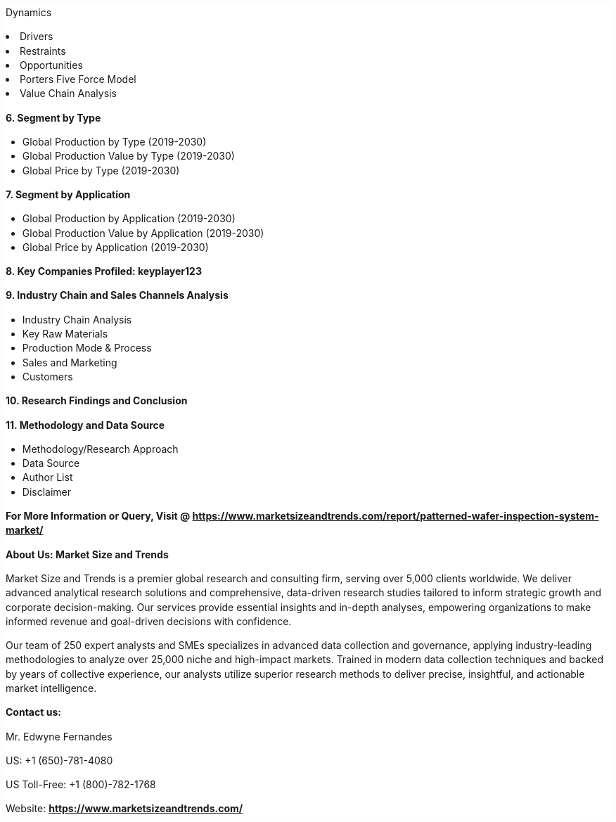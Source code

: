 Dynamics</li><li>Drivers</li><li>Restraints</li><li>Opportunities</li><li>Porters Five Force Model</li><li>Value Chain Analysis&nbsp;</li></ul><p><strong>6. Segment by Type</strong></p><ul><li>Global Production by Type (2019-2030)</li><li>Global Production Value by Type (2019-2030)</li><li>Global Price by Type (2019-2030)</li></ul><p><strong>7. Segment by Application</strong></p><ul><li>Global Production by Application (2019-2030)</li><li>Global Production Value by Application (2019-2030)</li><li>Global Price by Application (2019-2030)</li></ul><p><strong>8. Key Companies Profiled: keyplayer123</strong></p><p><strong>9. Industry Chain and Sales Channels Analysis</strong></p><ul><li>Industry Chain Analysis</li><li>Key Raw Materials</li><li>Production Mode &amp; Process</li><li>Sales and Marketing</li><li>Customers</li></ul><p><strong>10. Research Findings and Conclusion</strong></p><p><strong>11. Methodology and Data Source</strong></p><ul><li>Methodology/Research Approach</li><li>Data Source</li><li>Author List</li><li>Disclaimer</li></ul></p><p><strong>For More Information or Query, Visit @ <a href="https://www.marketsizeandtrends.com/report/patterned-wafer-inspection-system-market/">https://www.marketsizeandtrends.com/report/patterned-wafer-inspection-system-market/</a></strong></p><p><strong>About Us: Market Size and Trends</strong></p><p>Market Size and Trends is a premier global research and consulting firm, serving over 5,000 clients worldwide. We deliver advanced analytical research solutions and comprehensive, data-driven research studies tailored to inform strategic growth and corporate decision-making. Our services provide essential insights and in-depth analyses, empowering organizations to make informed revenue and goal-driven decisions with confidence.</p><p>Our team of 250 expert analysts and SMEs specializes in advanced data collection and governance, applying industry-leading methodologies to analyze over 25,000 niche and high-impact markets. Trained in modern data collection techniques and backed by years of collective experience, our analysts utilize superior research methods to deliver precise, insightful, and actionable market intelligence.</p><p><strong>Contact us:</strong></p><p>Mr. Edwyne Fernandes</p><p>US: +1 (650)-781-4080</p><p>US Toll-Free: +1 (800)-782-1768</p><p>Website: <strong><a href="https://www.marketsizeandtrends.com/">https://www.marketsizeandtrends.com/</a></strong></p>
